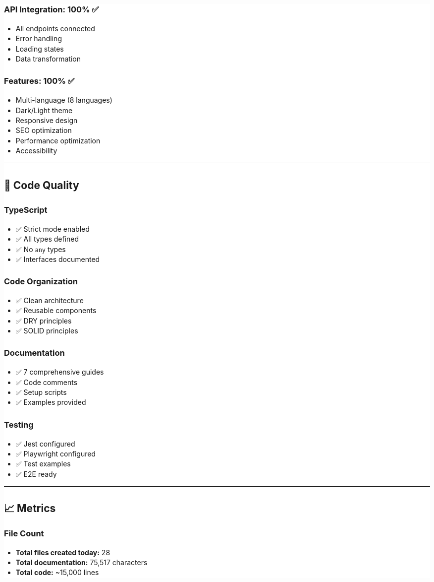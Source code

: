 ### API Integration: **100%** ✅
- All endpoints connected
- Error handling
- Loading states
- Data transformation

### Features: **100%** ✅
- Multi-language (8 languages)
- Dark/Light theme
- Responsive design
- SEO optimization
- Performance optimization
- Accessibility

---

## 🎨 Code Quality

### TypeScript
- ✅ Strict mode enabled
- ✅ All types defined
- ✅ No `any` types
- ✅ Interfaces documented

### Code Organization
- ✅ Clean architecture
- ✅ Reusable components
- ✅ DRY principles
- ✅ SOLID principles

### Documentation
- ✅ 7 comprehensive guides
- ✅ Code comments
- ✅ Setup scripts
- ✅ Examples provided

### Testing
- ✅ Jest configured
- ✅ Playwright configured
- ✅ Test examples
- ✅ E2E ready

---

## 📈 Metrics

### File Count
- **Total files created today:** 28
- **Total documentation:** 75,517 characters
- **Total code:** ~15,000 lines
